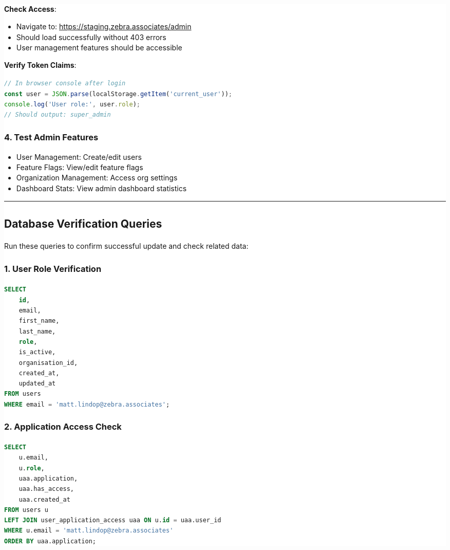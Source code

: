 **Check Access**:
- Navigate to: https://staging.zebra.associates/admin
- Should load successfully without 403 errors
- User management features should be accessible

**Verify Token Claims**:
```javascript
// In browser console after login
const user = JSON.parse(localStorage.getItem('current_user'));
console.log('User role:', user.role);
// Should output: super_admin
```

### 4. Test Admin Features

- User Management: Create/edit users
- Feature Flags: View/edit feature flags
- Organization Management: Access org settings
- Dashboard Stats: View admin dashboard statistics

---

## Database Verification Queries

Run these queries to confirm successful update and check related data:

### 1. User Role Verification
```sql
SELECT
    id,
    email,
    first_name,
    last_name,
    role,
    is_active,
    organisation_id,
    created_at,
    updated_at
FROM users
WHERE email = 'matt.lindop@zebra.associates';
```

### 2. Application Access Check
```sql
SELECT
    u.email,
    u.role,
    uaa.application,
    uaa.has_access,
    uaa.created_at
FROM users u
LEFT JOIN user_application_access uaa ON u.id = uaa.user_id
WHERE u.email = 'matt.lindop@zebra.associates'
ORDER BY uaa.application;
```
